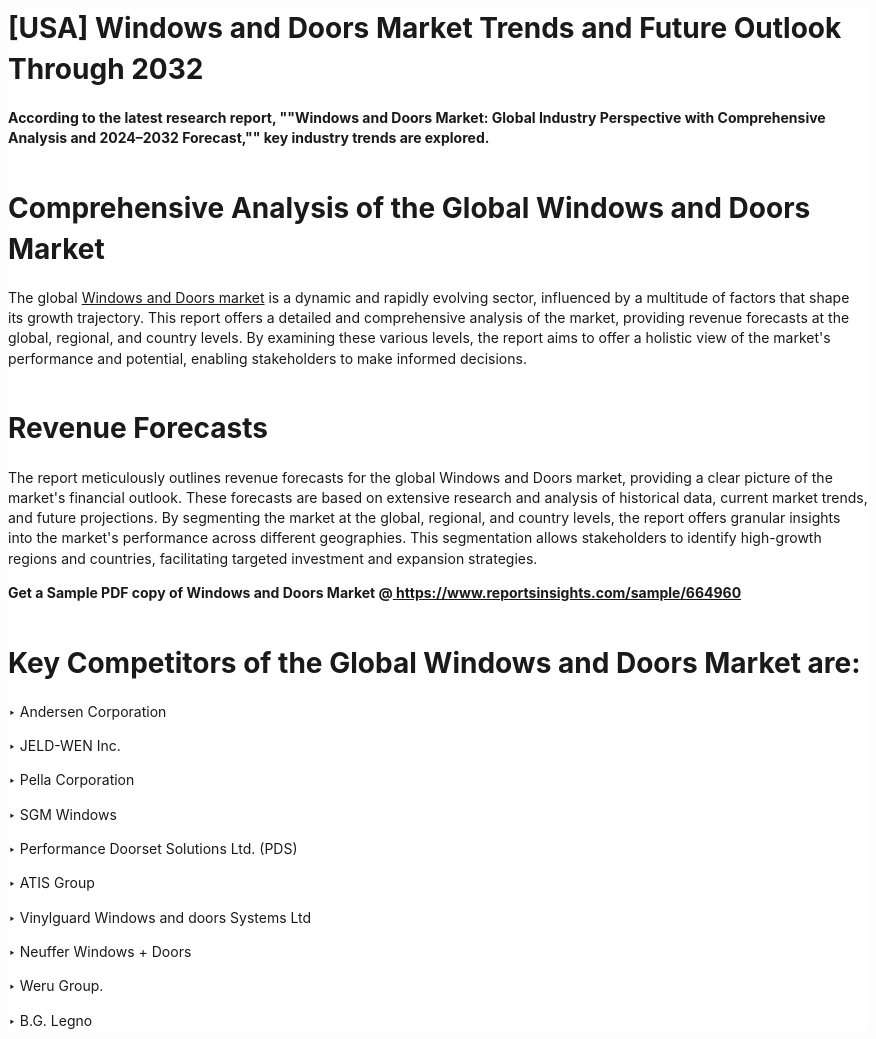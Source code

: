 # [USA] Windows and Doors Market Trends and Future Outlook Through 2032

<strong>According to the latest research report, ""Windows and Doors Market: Global Industry Perspective with Comprehensive Analysis and 2024–2032 Forecast,"" key industry trends are explored.</strong>

# <strong>Comprehensive Analysis of the Global Windows and Doors Market</strong>

The global <a href=https://www.reportsinsights.com/sample/664960>Windows and Doors market</a> is a dynamic and rapidly evolving sector, influenced by a multitude of factors that shape its growth trajectory. This report offers a detailed and comprehensive analysis of the market, providing revenue forecasts at the global, regional, and country levels. By examining these various levels, the report aims to offer a holistic view of the market's performance and potential, enabling stakeholders to make informed decisions.

# <strong>Revenue Forecasts</strong>

The report meticulously outlines revenue forecasts for the global Windows and Doors market, providing a clear picture of the market's financial outlook. These forecasts are based on extensive research and analysis of historical data, current market trends, and future projections. By segmenting the market at the global, regional, and country levels, the report offers granular insights into the market's performance across different geographies. This segmentation allows stakeholders to identify high-growth regions and countries, facilitating targeted investment and expansion strategies.

<strong>Get a Sample PDF copy of Windows and Doors Market </strong><strong>@<a href=https://www.reportsinsights.com/sample/664960 style=color:#0000ff;> https://www.reportsinsights.com/sample/664960</a></strong></font>

# <strong>Key Competitors of the Global Windows and Doors Market are:</strong>

‣ Andersen Corporation

‣ JELD-WEN Inc.

‣ Pella Corporation

‣ SGM Windows

‣ Performance Doorset Solutions Ltd. (PDS)

‣ ATIS Group

‣ Vinylguard Windows and doors Systems Ltd

‣ Neuffer Windows + Doors

‣ Weru Group.

‣ B.G. Legno
